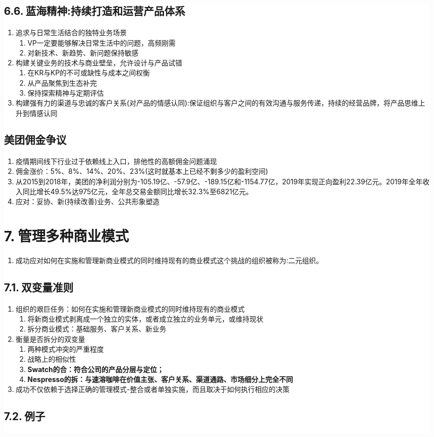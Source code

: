 ## 6.6. 蓝海精神:持续打造和运营产品体系
1. 追求与日常生活结合的独特业务场景
   1. VP一定要能够解决日常生活中的问题，高频刚需
   2. 对新技术、新趋势、新问题保持敏感
2. 构建关键业务的技术与商业壁垒，允许设计与产品试错
   1. 在KR与KP的不可或缺性与成本之间权衡
   2. 从产品聚焦到生态补完
   3. 保持探索精神与定期评估
3. 构建强有力的渠道与忠诚的客户关系(对产品的情感认同):保证组织与客户之间的有效沟通与服务传递，持续的经营品牌，将产品思维上升到情感认同

## 美团佣金争议
1. 疫情期间线下行业过于依赖线上入口，排他性的高额佣金问题涌现
2. 佣金涨价：5%、8%、14%、20%、23%(这时就基本上已经不剩多少的盈利空间)
3. 从2015到2018年，美团的净利润分别为-105.19亿、-57.9亿、-189.15亿和-1154.77亿，2019年实现正向盈利22.39亿元。2019年全年收入同比增长49.5%达975亿元，全年总交易金额同比增长32.3%至6821亿元。
4. 应对：妥协、新(持续改善)业务、公共形象塑造

# 7. 管理多种商业模式
1. 成功应对如何在实施和管理新商业模式的同时维持现有的商业模式这个挑战的组织被称为:二元组织。

## 7.1. 双变量准则
1. 组织的艰巨任务：如何在实施和管理新商业模式的同时维持现有的商业模式
   1. 将新商业模式剥离成一个独立的实体，或者成立独立的业务单元，或维持现状
   2. 拆分商业模式：基础服务、客户关系、新业务
2. 衡量是否拆分的双变量
   1. 两种模式冲突的严重程度
   2. 战略上的相似性
   3. **Swatch的合：符合公司的产品分层与定位；**
   4. **Nespresso的拆：与速溶咖啡在价值主张、客户关系、渠道通路、市场细分上完全不同**
3. 成功不仅依赖于选择正确的管理模式-整合或者单独实施，而且取决于如何执行相应的决策

## 7.2. 例子
|                       |                       |                       |
| --------------------- | --------------------- | --------------------- |